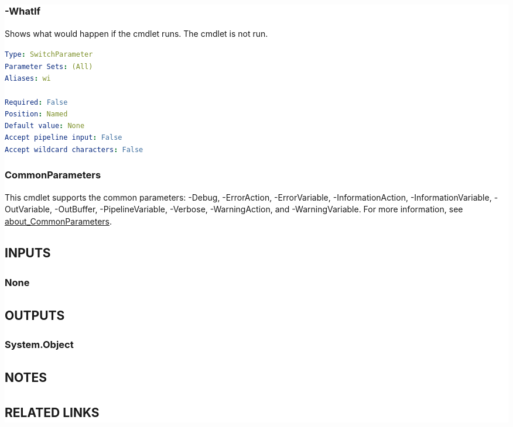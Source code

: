 ### -WhatIf
Shows what would happen if the cmdlet runs.
The cmdlet is not run.

```yaml
Type: SwitchParameter
Parameter Sets: (All)
Aliases: wi

Required: False
Position: Named
Default value: None
Accept pipeline input: False
Accept wildcard characters: False
```

### CommonParameters
This cmdlet supports the common parameters: -Debug, -ErrorAction, -ErrorVariable, -InformationAction, -InformationVariable, -OutVariable, -OutBuffer, -PipelineVariable, -Verbose, -WarningAction, and -WarningVariable. For more information, see [about_CommonParameters](http://go.microsoft.com/fwlink/?LinkID=113216).

## INPUTS

### None

## OUTPUTS

### System.Object
## NOTES

## RELATED LINKS
